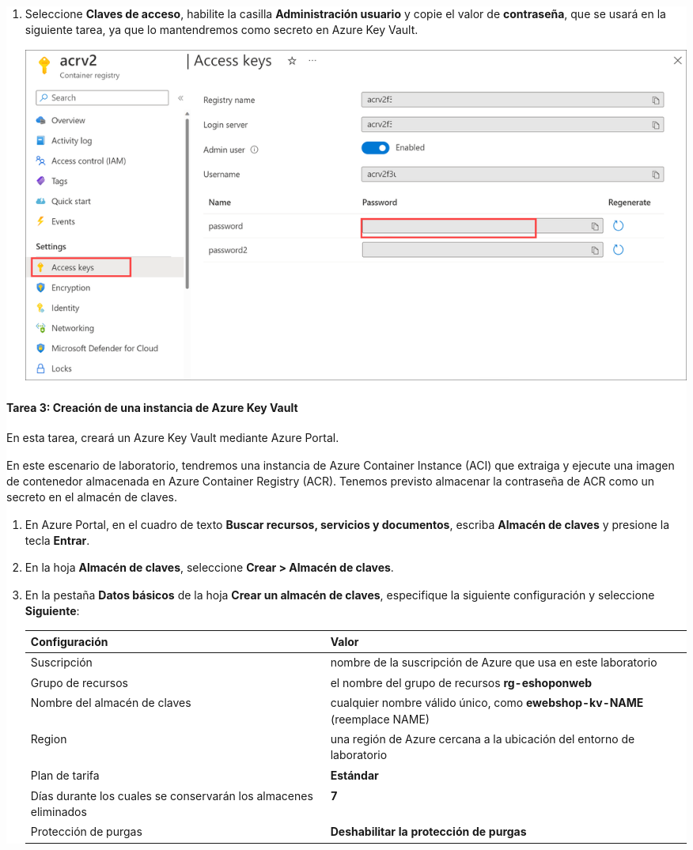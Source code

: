 1. Seleccione **Claves de acceso**, habilite la casilla **Administración usuario** y copie el valor de **contraseña**, que se usará en la siguiente tarea, ya que lo mantendremos como secreto en Azure Key Vault.

    ![Captura de pantalla de la contraseña de ACR desde la configuración Claves de acceso.](media/acr-password.png)

#### Tarea 3: Creación de una instancia de Azure Key Vault

En esta tarea, creará un Azure Key Vault mediante Azure Portal.

En este escenario de laboratorio, tendremos una instancia de Azure Container Instance (ACI) que extraiga y ejecute una imagen de contenedor almacenada en Azure Container Registry (ACR). Tenemos previsto almacenar la contraseña de ACR como un secreto en el almacén de claves.

1. En Azure Portal, en el cuadro de texto **Buscar recursos, servicios y documentos**, escriba **Almacén de claves** y presione la tecla **Entrar**.

1. En la hoja **Almacén de claves**, seleccione **Crear > Almacén de claves**.

1. En la pestaña **Datos básicos** de la hoja **Crear un almacén de claves**, especifique la siguiente configuración y seleccione **Siguiente**:

    | Configuración | Valor |
    | --- | --- |
    | Suscripción | nombre de la suscripción de Azure que usa en este laboratorio |
    | Grupo de recursos | el nombre del grupo de recursos **rg-eshoponweb** |
    | Nombre del almacén de claves | cualquier nombre válido único, como **ewebshop-kv-NAME** (reemplace NAME) |
    | Region | una región de Azure cercana a la ubicación del entorno de laboratorio |
    | Plan de tarifa | **Estándar** |
    | Días durante los cuales se conservarán los almacenes eliminados | **7** |
    | Protección de purgas | **Deshabilitar la protección de purgas** |

